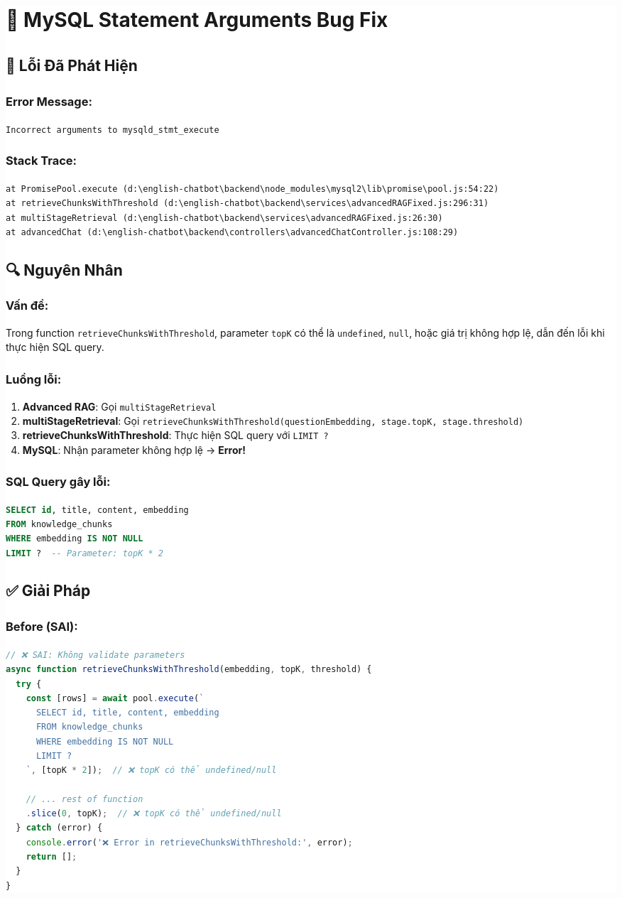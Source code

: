 # 🐛 MySQL Statement Arguments Bug Fix

## 🚨 **Lỗi Đã Phát Hiện**

### **Error Message:**
```
Incorrect arguments to mysqld_stmt_execute
```

### **Stack Trace:**
```
at PromisePool.execute (d:\english-chatbot\backend\node_modules\mysql2\lib\promise\pool.js:54:22)
at retrieveChunksWithThreshold (d:\english-chatbot\backend\services\advancedRAGFixed.js:296:31)
at multiStageRetrieval (d:\english-chatbot\backend\services\advancedRAGFixed.js:26:30)
at advancedChat (d:\english-chatbot\backend\controllers\advancedChatController.js:108:29)
```

## 🔍 **Nguyên Nhân**

### **Vấn đề:**
Trong function `retrieveChunksWithThreshold`, parameter `topK` có thể là `undefined`, `null`, hoặc giá trị không hợp lệ, dẫn đến lỗi khi thực hiện SQL query.

### **Luồng lỗi:**
1. **Advanced RAG**: Gọi `multiStageRetrieval`
2. **multiStageRetrieval**: Gọi `retrieveChunksWithThreshold(questionEmbedding, stage.topK, stage.threshold)`
3. **retrieveChunksWithThreshold**: Thực hiện SQL query với `LIMIT ?`
4. **MySQL**: Nhận parameter không hợp lệ → **Error!**

### **SQL Query gây lỗi:**
```sql
SELECT id, title, content, embedding
FROM knowledge_chunks 
WHERE embedding IS NOT NULL
LIMIT ?  -- Parameter: topK * 2
```

## ✅ **Giải Pháp**

### **Before (SAI):**
```javascript
// ❌ SAI: Không validate parameters
async function retrieveChunksWithThreshold(embedding, topK, threshold) {
  try {
    const [rows] = await pool.execute(`
      SELECT id, title, content, embedding
      FROM knowledge_chunks 
      WHERE embedding IS NOT NULL
      LIMIT ?
    `, [topK * 2]);  // ❌ topK có thể undefined/null

    // ... rest of function
    .slice(0, topK);  // ❌ topK có thể undefined/null
  } catch (error) {
    console.error('❌ Error in retrieveChunksWithThreshold:', error);
    return [];
  }
}
```
